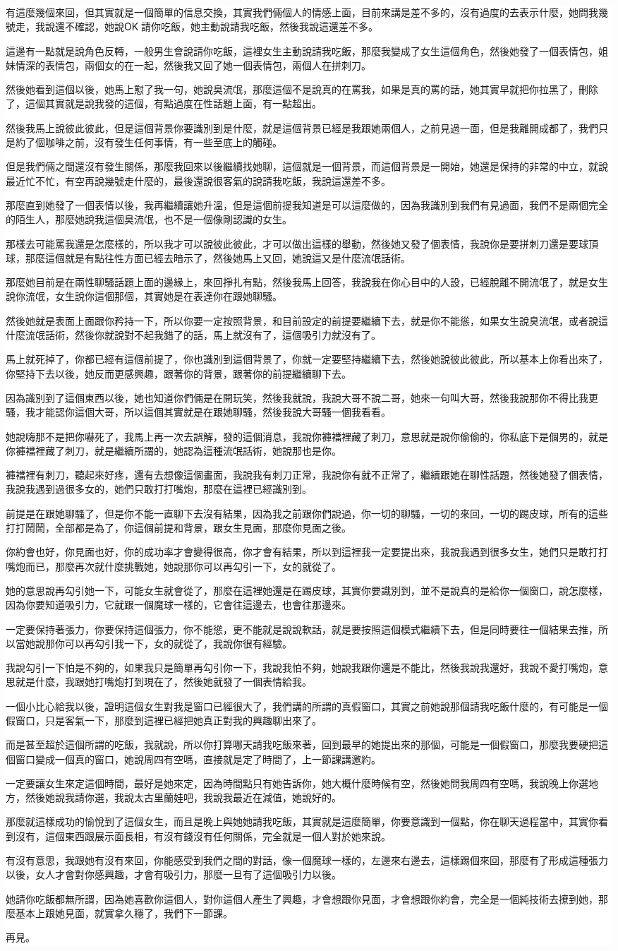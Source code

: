 有這麼幾個來回，但其實就是一個簡單的信息交換，其實我們倆個人的情感上面，目前來講是差不多的，沒有過度的去表示什麼，她問我幾號走，我說還不確認，她說OK 請你吃飯，她主動說請我吃飯，然後我說這還差不多。

這邊有一點就是說角色反轉，一般男生會說請你吃飯，這裡女生主動說請我吃飯，那麼我變成了女生這個角色，然後她發了一個表情包，姐妹情深的表情包，兩個女的在一起，然後我又回了她一個表情包，兩個人在拼刺刀。

然後她看到這個以後，她馬上懟了我一句，她說臭流氓，那麼這個不是說真的在罵我，如果是真的罵的話，她其實早就把你拉黑了，刪除了，這個其實就是說我發的這個，有點過度在性話題上面，有一點超出。

然後我馬上說彼此彼此，但是這個背景你要識別到是什麼，就是這個背景已經是我跟她兩個人，之前見過一面，但是我離開成都了，我們只是約了個咖啡之前，沒有發生任何事情，有一些至底上的觸碰。

但是我們倆之間還沒有發生關係，那麼我回來以後繼續找她聊，這個就是一個背景，而這個背景是一開始，她還是保持的非常的中立，就說最近忙不忙，有空再說幾號走什麼的，最後還說很客氣的說請我吃飯，我說這還差不多。

那麼直到她發了一個表情以後，我再繼續讓她升溫，但是這個前提我知道是可以這麼做的，因為我識別到我們有見過面，我們不是兩個完全的陌生人，那麼她說我這個臭流氓，也不是一個像剛認識的女生。

那樣去可能罵我還是怎麼樣的，所以我才可以說彼此彼此，才可以做出這樣的舉動，然後她又發了個表情，我說你是要拼刺刀還是要球頂球，那麼這個就是有點往性方面已經去暗示了，然後她馬上又回，她說這又是什麼流氓話術。

那麼她目前是在兩性聊騷話題上面的邊緣上，來回掙扎有點，然後我馬上回答，我說我在你心目中的人設，已經脫離不開流氓了，就是女生說你流氓，女生說你這個那個，其實她是在表達你在跟她聊騷。

然後她就是表面上面跟你矜持一下，所以你要一定按照背景，和目前設定的前提要繼續下去，就是你不能慫，如果女生說臭流氓，或者說這什麼流氓話術，然後你就說對不起我錯了的話，馬上就沒有了，這個吸引力就沒有了。

馬上就死掉了，你都已經有這個前提了，你也識別到這個背景了，你就一定要堅持繼續下去，然後她說彼此彼此，所以基本上你看出來了，你堅持下去以後，她反而更感興趣，跟著你的背景，跟著你的前提繼續聊下去。

因為識別到了這個東西以後，她也知道你們倆是在開玩笑，然後我就說，我說大哥不說二哥，她來一句叫大哥，然後我說那你不得比我更騷，我才能認你這個大哥，所以這個其實就是在跟她聊騷，然後我說大哥騷一個我看看。

她說嗨那不是把你嚇死了，我馬上再一次去誤解，發的這個消息，我說你褲襠裡藏了刺刀，意思就是說你偷偷的，你私底下是個男的，就是你褲襠裡藏了刺刀，就是繼續所謂的，她認為這種流氓話術，她說那也是你。

褲襠裡有刺刀，聽起來好疼，還有去想像這個畫面，我說我有刺刀正常，我說你有就不正常了，繼續跟她在聊性話題，然後她發了個表情，我說我遇到過很多女的，她們只敢打打嘴炮，那麼在這裡已經識別到。

前提是在跟她聊騷了，但是你不能一直聊下去沒有結果，因為我之前跟你們說過，你一切的聊騷，一切的來回，一切的踢皮球，所有的這些打打鬧鬧，全部都是為了，你這個前提和背景，跟女生見面，那麼你見面之後。

你約會也好，你見面也好，你的成功率才會變得很高，你才會有結果，所以到這裡我一定要提出來，我說我遇到很多女生，她們只是敢打打嘴炮而已，那麼再次就什麼挑戰她，她說那你可以再勾引一下，女的就從了。

她的意思說再勾引她一下，可能女生就會從了，那麼在這裡她還是在踢皮球，其實你要識別到，並不是說真的是給你一個窗口，說怎麼樣，因為你要知道吸引力，它就跟一個魔球一樣的，它會往這邊去，也會往那邊來。

一定要保持著張力，你要保持這個張力，你不能慫，更不能就是說說軟話，就是要按照這個模式繼續下去，但是同時要往一個結果去推，所以當她說那你可以再勾引我一下，女的就從了，我說你很有經驗。

我說勾引一下怕是不夠的，如果我只是簡單再勾引你一下，我說我怕不夠，她說我跟你還是不能比，然後我說我還好，我說不愛打嘴炮，意思就是什麼，我跟她打嘴炮打到現在了，然後她就發了一個表情給我。

一個小比心給我以後，證明這個女生對我是窗口已經很大了，我們講的所謂的真假窗口，其實之前她說那個請我吃飯什麼的，有可能是一個假窗口，只是客氣一下，那麼到這裡已經把她真正對我的興趣聊出來了。

而是甚至超於這個所謂的吃飯，我就說，所以你打算哪天請我吃飯來著，回到最早的她提出來的那個，可能是一個假窗口，那麼我要硬把這個窗口變成一個真的窗口，她說周四有空嗎，直接就是定了時間了，上一節課講邀約。

一定要讓女生來定這個時間，最好是她來定，因為時間點只有她告訴你，她大概什麼時候有空，然後她問我周四有空嗎，我說晚上你選地方，然後她說我請你選，我說太古里蘭娃吧，我說我最近在減值，她說好的。

那麼就這樣成功的愉悅到了這個女生，而且是晚上與她她請我吃飯，其實就是這麼簡單，你要意識到一個點，你在聊天過程當中，其實你看到沒有，這個東西跟展示面長相，有沒有錢沒有任何關係，完全就是一個人對於她來說。

有沒有意思，我跟她有沒有來回，你能感受到我們之間的對話，像一個魔球一樣的，左邊來右邊去，這樣踢個來回，那麼有了形成這種張力以後，女人才會對你感興趣，才會有吸引力，那麼一旦有了這個吸引力以後。

她請你吃飯都無所謂，因為她喜歡你這個人，對你這個人產生了興趣，才會想跟你見面，才會想跟你約會，完全是一個純技術去撩到她，那麼基本上跟她見面，就實拿久穩了，我們下一節課。

再見。
